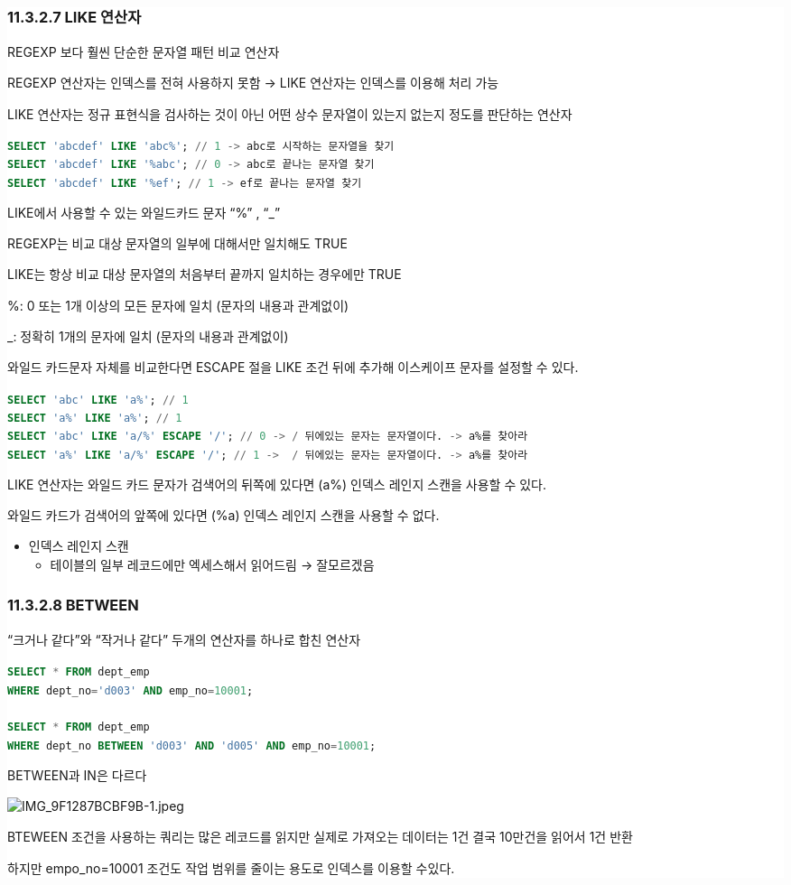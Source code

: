 ### 11.3.2.7 LIKE 연산자

REGEXP 보다 훨씬 단순한 문자열 패턴 비교 연산자

REGEXP 연산자는 인덱스를 전혀 사용하지 못함 → LIKE 연산자는 인덱스를 이용해 처리 가능

LIKE 연산자는 정규 표현식을 검사하는 것이 아닌 어떤 상수 문자열이 있는지 없는지 정도를 판단하는 연산자

```sql
SELECT 'abcdef' LIKE 'abc%'; // 1 -> abc로 시작하는 문자열을 찾기
SELECT 'abcdef' LIKE '%abc'; // 0 -> abc로 끝나는 문자열 찾기
SELECT 'abcdef' LIKE '%ef'; // 1 -> ef로 끝나는 문자열 찾기
```

LIKE에서 사용할 수 있는 와일드카드 문자 “%” , “_”

REGEXP는 비교 대상 문자열의 일부에 대해서만 일치해도 TRUE

LIKE는 항상 비교 대상 문자열의 처음부터 끝까지 일치하는 경우에만 TRUE

%: 0 또는 1개 이상의 모든 문자에 일치 (문자의 내용과 관계없이)

_: 정확히 1개의 문자에 일치 (문자의 내용과 관계없이)

와일드 카드문자 자체를 비교한다면 ESCAPE 절을 LIKE 조건 뒤에 추가해 이스케이프 문자를 설정할 수 있다.

```sql
SELECT 'abc' LIKE 'a%'; // 1 
SELECT 'a%' LIKE 'a%'; // 1
SELECT 'abc' LIKE 'a/%' ESCAPE '/'; // 0 -> / 뒤에있는 문자는 문자열이다. -> a%를 찾아라
SELECT 'a%' LIKE 'a/%' ESCAPE '/'; // 1 ->  / 뒤에있는 문자는 문자열이다. -> a%를 찾아라
```

LIKE 연산자는 와일드 카드 문자가 검색어의 뒤쪽에 있다면 (a%) 인덱스 레인지 스캔을 사용할 수 있다.

와일드 카드가 검색어의 앞쪽에 있다면 (%a) 인덱스 레인지 스캔을 사용할 수 없다.

- 인덱스 레인지 스캔
    - 테이블의 일부 레코드에만 엑세스해서 읽어드림 → 잘모르겠음

### 11.3.2.8 BETWEEN

“크거나 같다”와 “작거나 같다” 두개의 연산자를 하나로 합친 연산자

```sql
SELECT * FROM dept_emp
WHERE dept_no='d003' AND emp_no=10001;

SELECT * FROM dept_emp
WHERE dept_no BETWEEN 'd003' AND 'd005' AND emp_no=10001;
```

BETWEEN과 IN은 다르다

![IMG_9F1287BCBF9B-1.jpeg](https://prod-files-secure.s3.us-west-2.amazonaws.com/4476df12-ffe7-4d67-a111-eaa2449bae4c/7263e38c-37b8-4ac2-8d2f-58de5961ccb9/IMG_9F1287BCBF9B-1.jpeg)

BTEWEEN 조건을 사용하는 쿼리는 많은 레코드를 읽지만 실제로 가져오는 데이터는 1건 결국 10만건을 읽어서 1건 반환

하지만 empo_no=10001 조건도 작업 범위를 줄이는 용도로 인덱스를 이용할 수있다.
